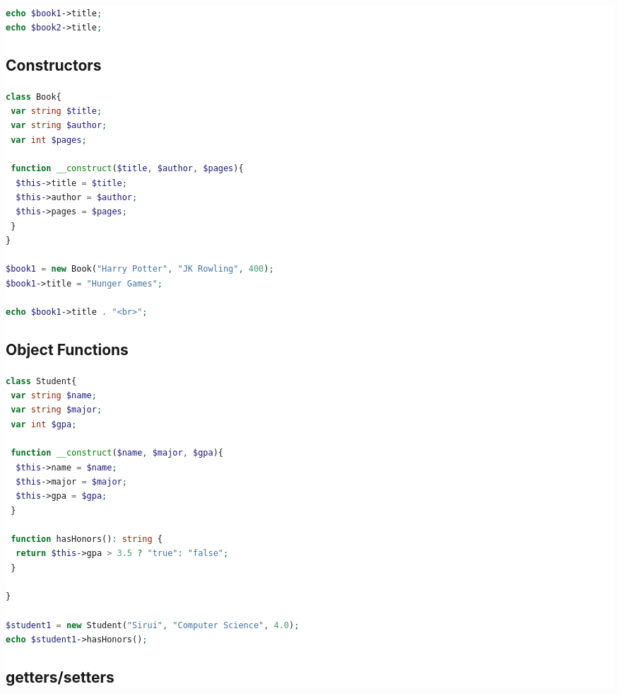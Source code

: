 ```php
echo $book1->title;  
echo $book2->title;
```

## Constructors

```php
class Book{  
 var string $title;  
 var string $author;  
 var int $pages;  
 
 function __construct($title, $author, $pages){  
  $this->title = $title;  
  $this->author = $author;  
  $this->pages = $pages;  
 }  
}  
  
$book1 = new Book("Harry Potter", "JK Rowling", 400);  
$book1->title = "Hunger Games";
  
echo $book1->title . "<br>";
```

## Object Functions

```php
class Student{  
 var string $name;  
 var string $major;  
 var int $gpa;  
 
 function __construct($name, $major, $gpa){  
  $this->name = $name;  
  $this->major = $major;  
  $this->gpa = $gpa;  
 }  
 
 function hasHonors(): string {  
  return $this->gpa > 3.5 ? "true": "false";  
 }  

}  

$student1 = new Student("Sirui", "Computer Science", 4.0);  
echo $student1->hasHonors();
```

## getters/setters
